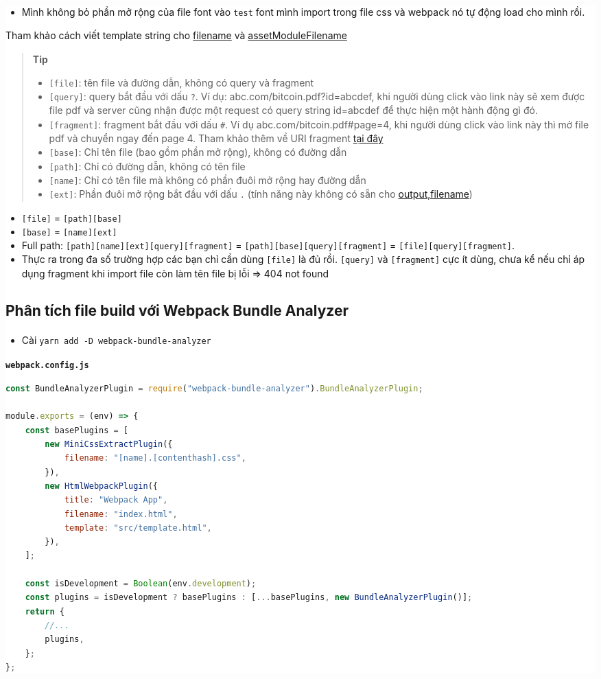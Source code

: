 -   Mình không bỏ phần mở rộng của file font vào `test` font mình import trong file css và webpack nó tự động load cho mình rồi.

Tham khảo cách viết template string cho [filename](https://webpack.js.org/configuration/output/#template-strings) và [assetModuleFilename](https://webpack.js.org/configuration/output/#outputassetmodulefilename)

> **Tip**
>
> -   `[file]`: tên file và đường dẫn, không có query và fragment
> -   `[query]`: query bắt đầu với dấu `?`. Ví dụ: abc.com/bitcoin.pdf?id=abcdef, khi người dùng click vào link này sẽ xem được file pdf và server cũng nhận được một request có query string id=abcdef để thực hiện một hành động gì đó.
> -   `[fragment]`: fragment bắt đầu với dấu `#`. Ví dụ abc.com/bitcoin.pdf#page=4, khi người dùng click vào link này thì mở file pdf và chuyển ngay đến page 4. Tham khảo thêm về URI fragment [tại đây](https://en.wikipedia.org/wiki/URI_fragment)
> -   `[base]`: Chỉ tên file (bao gồm phần mở rộng), không có đường dẫn
> -   `[path]`: Chỉ có đường dẫn, không có tên file
> -   `[name]`: Chỉ có tên file mà không có phần đuôi mở rộng hay đường dẫn
> -   `[ext]`: Phần đuôi mở rộng bắt đầu với dấu `.` (tính năng này không có sẵn cho [output,filename](https://webpack.js.org/configuration/output/#outputfilename))

-   `[file]` = `[path][base]`
-   `[base]` = `[name][ext]`
-   Full path: `[path][name][ext][query][fragment]` = `[path][base][query][fragment]` = `[file][query][fragment]`.
-   Thực ra trong đa số trường hợp các bạn chỉ cần dùng `[file]` là đủ rồi. `[query]` và `[fragment]` cực ít dùng, chưa kể nếu chỉ áp dụng fragment khi import file còn làm tên file bị lỗi => 404 not found

## Phân tích file build với Webpack Bundle Analyzer

-   Cài `yarn add -D webpack-bundle-analyzer`

**`webpack.config.js`**

```js
const BundleAnalyzerPlugin = require("webpack-bundle-analyzer").BundleAnalyzerPlugin;

module.exports = (env) => {
    const basePlugins = [
        new MiniCssExtractPlugin({
            filename: "[name].[contenthash].css",
        }),
        new HtmlWebpackPlugin({
            title: "Webpack App",
            filename: "index.html",
            template: "src/template.html",
        }),
    ];

    const isDevelopment = Boolean(env.development);
    const plugins = isDevelopment ? basePlugins : [...basePlugins, new BundleAnalyzerPlugin()];
    return {
        //...
        plugins,
    };
};
```
